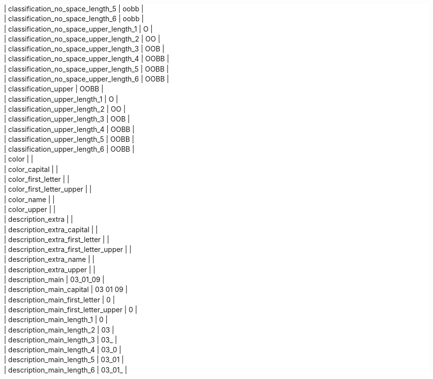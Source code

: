 | classification_no_space_length_5 | oobb |  
| classification_no_space_length_6 | oobb |  
| classification_no_space_upper_length_1 | O |  
| classification_no_space_upper_length_2 | OO |  
| classification_no_space_upper_length_3 | OOB |  
| classification_no_space_upper_length_4 | OOBB |  
| classification_no_space_upper_length_5 | OOBB |  
| classification_no_space_upper_length_6 | OOBB |  
| classification_upper | OOBB |  
| classification_upper_length_1 | O |  
| classification_upper_length_2 | OO |  
| classification_upper_length_3 | OOB |  
| classification_upper_length_4 | OOBB |  
| classification_upper_length_5 | OOBB |  
| classification_upper_length_6 | OOBB |  
| color |  |  
| color_capital |  |  
| color_first_letter |  |  
| color_first_letter_upper |  |  
| color_name |  |  
| color_upper |  |  
| description_extra |  |  
| description_extra_capital |  |  
| description_extra_first_letter |  |  
| description_extra_first_letter_upper |  |  
| description_extra_name |  |  
| description_extra_upper |  |  
| description_main | 03_01_09 |  
| description_main_capital | 03 01 09 |  
| description_main_first_letter | 0 |  
| description_main_first_letter_upper | 0 |  
| description_main_length_1 | 0 |  
| description_main_length_2 | 03 |  
| description_main_length_3 | 03_ |  
| description_main_length_4 | 03_0 |  
| description_main_length_5 | 03_01 |  
| description_main_length_6 | 03_01_ |  